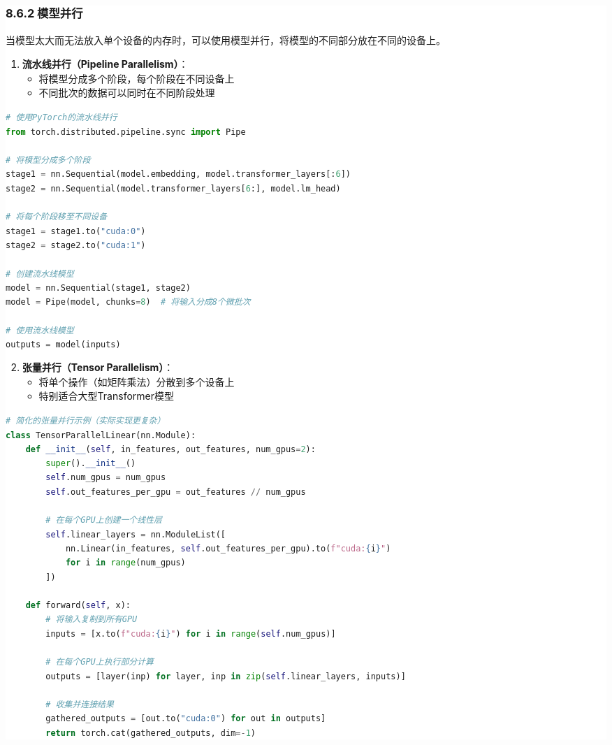 ### 8.6.2 模型并行

当模型太大而无法放入单个设备的内存时，可以使用模型并行，将模型的不同部分放在不同的设备上。

1. **流水线并行（Pipeline Parallelism）**：
   - 将模型分成多个阶段，每个阶段在不同设备上
   - 不同批次的数据可以同时在不同阶段处理

```python
# 使用PyTorch的流水线并行
from torch.distributed.pipeline.sync import Pipe

# 将模型分成多个阶段
stage1 = nn.Sequential(model.embedding, model.transformer_layers[:6])
stage2 = nn.Sequential(model.transformer_layers[6:], model.lm_head)

# 将每个阶段移至不同设备
stage1 = stage1.to("cuda:0")
stage2 = stage2.to("cuda:1")

# 创建流水线模型
model = nn.Sequential(stage1, stage2)
model = Pipe(model, chunks=8)  # 将输入分成8个微批次

# 使用流水线模型
outputs = model(inputs)
```

2. **张量并行（Tensor Parallelism）**：
   - 将单个操作（如矩阵乘法）分散到多个设备上
   - 特别适合大型Transformer模型

```python
# 简化的张量并行示例（实际实现更复杂）
class TensorParallelLinear(nn.Module):
    def __init__(self, in_features, out_features, num_gpus=2):
        super().__init__()
        self.num_gpus = num_gpus
        self.out_features_per_gpu = out_features // num_gpus
        
        # 在每个GPU上创建一个线性层
        self.linear_layers = nn.ModuleList([
            nn.Linear(in_features, self.out_features_per_gpu).to(f"cuda:{i}")
            for i in range(num_gpus)
        ])
    
    def forward(self, x):
        # 将输入复制到所有GPU
        inputs = [x.to(f"cuda:{i}") for i in range(self.num_gpus)]
        
        # 在每个GPU上执行部分计算
        outputs = [layer(inp) for layer, inp in zip(self.linear_layers, inputs)]
        
        # 收集并连接结果
        gathered_outputs = [out.to("cuda:0") for out in outputs]
        return torch.cat(gathered_outputs, dim=-1)
```
